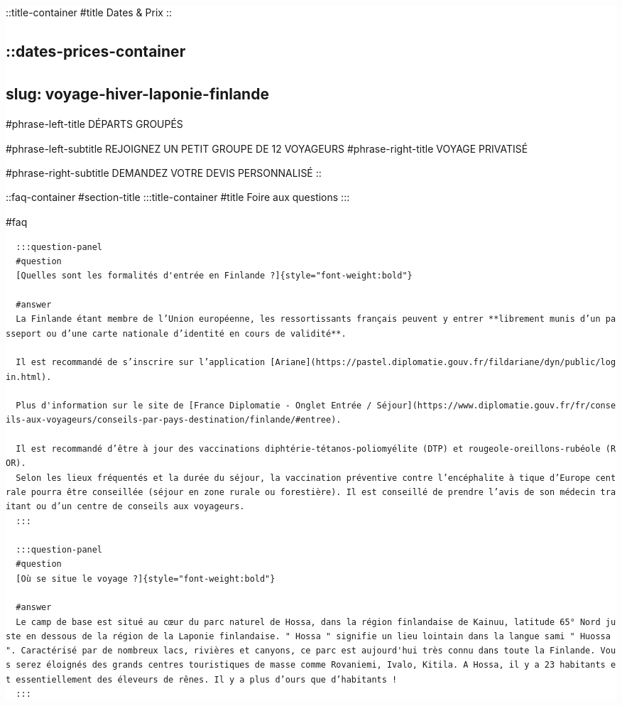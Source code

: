 ::title-container
#title
Dates & Prix
::

::dates-prices-container
---
slug: voyage-hiver-laponie-finlande
---
#phrase-left-title
DÉPARTS GROUPÉS

#phrase-left-subtitle
REJOIGNEZ UN PETIT GROUPE DE 12 VOYAGEURS
#phrase-right-title
VOYAGE PRIVATISÉ

#phrase-right-subtitle
DEMANDEZ VOTRE DEVIS PERSONNALISÉ
::

::faq-container
#section-title
  :::title-container
  #title
  Foire aux questions
  :::

#faq
  
      :::question-panel
      #question
      [Quelles sont les formalités d'entrée en Finlande ?]{style="font-weight:bold"}
      
      #answer
      La Finlande étant membre de l’Union européenne, les ressortissants français peuvent y entrer **librement munis d’un passeport ou d’une carte nationale d’identité en cours de validité**.
      
      Il est recommandé de s’inscrire sur l’application [Ariane](https://pastel.diplomatie.gouv.fr/fildariane/dyn/public/login.html).
      
      Plus d'information sur le site de [France Diplomatie - Onglet Entrée / Séjour](https://www.diplomatie.gouv.fr/fr/conseils-aux-voyageurs/conseils-par-pays-destination/finlande/#entree).
      
      Il est recommandé d’être à jour des vaccinations diphtérie-tétanos-poliomyélite (DTP) et rougeole-oreillons-rubéole (ROR).
      Selon les lieux fréquentés et la durée du séjour, la vaccination préventive contre l’encéphalite à tique d’Europe centrale pourra être conseillée (séjour en zone rurale ou forestière). Il est conseillé de prendre l’avis de son médecin traitant ou d’un centre de conseils aux voyageurs.
      :::

      :::question-panel
      #question
      [Où se situe le voyage ?]{style="font-weight:bold"}
      
      #answer
      Le camp de base est situé au cœur du parc naturel de Hossa, dans la région finlandaise de Kainuu, latitude 65° Nord juste en dessous de la région de la Laponie finlandaise. " Hossa " signifie un lieu lointain dans la langue sami " Huossa ". Caractérisé par de nombreux lacs, rivières et canyons, ce parc est aujourd'hui très connu dans toute la Finlande. Vous serez éloignés des grands centres touristiques de masse comme Rovaniemi, Ivalo, Kitila. A Hossa, il y a 23 habitants et essentiellement des éleveurs de rênes. Il y a plus d’ours que d’habitants !
      :::
